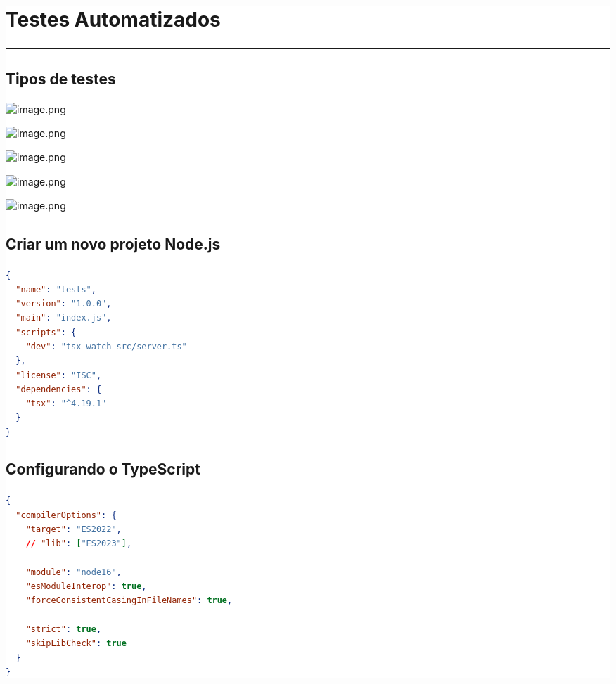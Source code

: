 # Testes Automatizados

---

## Tipos de testes

![image.png](assets/aula-1.png)

![image.png](assets/aula-2.png)

![image.png](assets/aula-3.png)

![image.png](assets/aula-4.png)

![image.png](assets/aula-5.png)

## Criar um novo projeto Node.js

```json
{
  "name": "tests",
  "version": "1.0.0",
  "main": "index.js",
  "scripts": {
    "dev": "tsx watch src/server.ts"
  },
  "license": "ISC",
  "dependencies": {
    "tsx": "^4.19.1"
  }
}
```

## Configurando o TypeScript

```json
{
  "compilerOptions": {
    "target": "ES2022",
    // "lib": ["ES2023"],

    "module": "node16",
    "esModuleInterop": true,
    "forceConsistentCasingInFileNames": true,

    "strict": true,
    "skipLibCheck": true
  }
}
```
